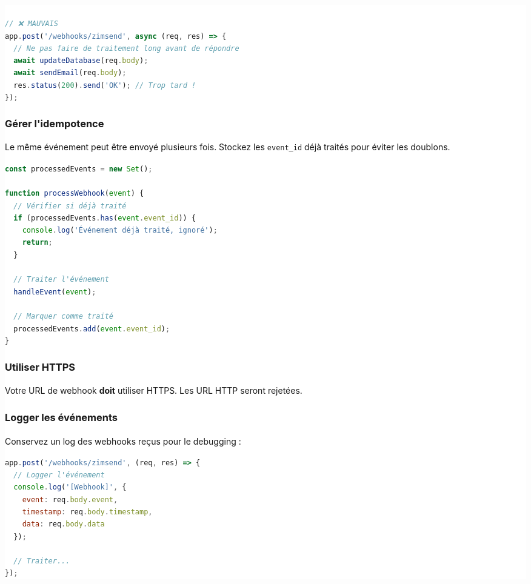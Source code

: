 ```javascript

// ❌ MAUVAIS
app.post('/webhooks/zimsend', async (req, res) => {
  // Ne pas faire de traitement long avant de répondre
  await updateDatabase(req.body);
  await sendEmail(req.body);
  res.status(200).send('OK'); // Trop tard !
});
```

### Gérer l'idempotence

Le même événement peut être envoyé plusieurs fois. Stockez les `event_id` déjà traités pour éviter les doublons.

```javascript
const processedEvents = new Set();

function processWebhook(event) {
  // Vérifier si déjà traité
  if (processedEvents.has(event.event_id)) {
    console.log('Événement déjà traité, ignoré');
    return;
  }

  // Traiter l'événement
  handleEvent(event);

  // Marquer comme traité
  processedEvents.add(event.event_id);
}
```

### Utiliser HTTPS

Votre URL de webhook **doit** utiliser HTTPS. Les URL HTTP seront rejetées.

### Logger les événements

Conservez un log des webhooks reçus pour le debugging :

```javascript
app.post('/webhooks/zimsend', (req, res) => {
  // Logger l'événement
  console.log('[Webhook]', {
    event: req.body.event,
    timestamp: req.body.timestamp,
    data: req.body.data
  });

  // Traiter...
});
```
